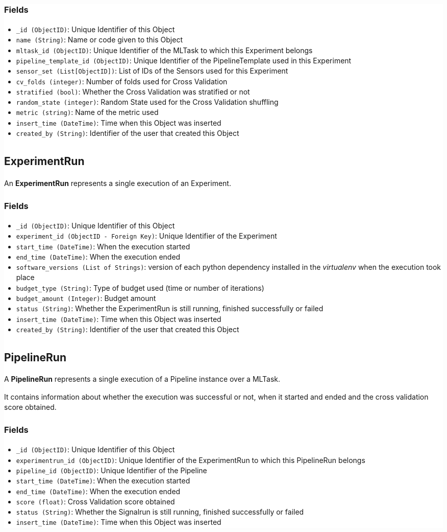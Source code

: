 ### Fields

* `_id (ObjectID)`: Unique Identifier of this Object
* `name (String)`: Name or code given to this Object
* `mltask_id (ObjectID)`: Unique Identifier of the MLTask to which this Experiment belongs
* `pipeline_template_id (ObjectID)`: Unique Identifier of the PipelineTemplate used in this Experiment
* `sensor_set (List[ObjectID])`: List of IDs of the Sensors used for this Experiment
* `cv_folds (integer)`: Number of folds used for Cross Validation
* `stratified (bool)`: Whether the Cross Validation was stratified or not
* `random_state (integer)`: Random State used for the Cross Validation shuffling
* `metric (string)`: Name of the metric used
* `insert_time (DateTime)`: Time when this Object was inserted
* `created_by (String)`: Identifier of the user that created this Object

## ExperimentRun

An **ExperimentRun** represents a single execution of an Experiment.

### Fields

* `_id (ObjectID)`: Unique Identifier of this Object
* `experiment_id (ObjectID - Foreign Key)`: Unique Identifier of the Experiment
* `start_time (DateTime)`: When the execution started
* `end_time (DateTime)`: When the execution ended
* `software_versions (List of Strings)`: version of each python dependency installed in the
*virtualenv* when the execution took place
* `budget_type (String)`: Type of budget used (time or number of iterations)
* `budget_amount (Integer)`: Budget amount
* `status (String)`: Whether the ExperimentRun is still running, finished successfully or failed
* `insert_time (DateTime)`: Time when this Object was inserted
* `created_by (String)`: Identifier of the user that created this Object

## PipelineRun

A **PipelineRun** represents a single execution of a Pipeline instance over a MLTask.

It contains information about whether the execution was successful or not, when it started
and ended and the cross validation score obtained.

### Fields

* `_id (ObjectID)`: Unique Identifier of this Object
* `experimentrun_id (ObjectID)`: Unique Identifier of the ExperimentRun to which this PipelineRun belongs
* `pipeline_id (ObjectID)`: Unique Identifier of the Pipeline
* `start_time (DateTime)`: When the execution started
* `end_time (DateTime)`: When the execution ended
* `score (float)`: Cross Validation score obtained
* `status (String)`: Whether the Signalrun is still running, finished successfully or failed
* `insert_time (DateTime)`: Time when this Object was inserted
